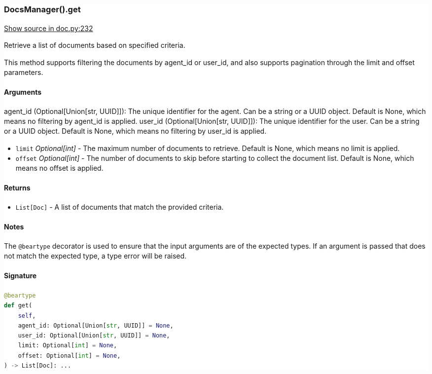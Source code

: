### DocsManager().get

[Show source in doc.py:232](../../../julep/managers/doc.py#L232)

Retrieve a list of documents based on specified criteria.

This method supports filtering the documents by agent\_id or user\_id, and also supports pagination through the limit and offset parameters.

#### Arguments

agent\_id (Optional\[Union\[str, UUID]]): The unique identifier for the agent. Can be a string or a UUID object. Default is None, which means no filtering by agent\_id is applied. user\_id (Optional\[Union\[str, UUID]]): The unique identifier for the user. Can be a string or a UUID object. Default is None, which means no filtering by user\_id is applied.

* `limit` _Optional\[int]_ - The maximum number of documents to retrieve. Default is None, which means no limit is applied.
* `offset` _Optional\[int]_ - The number of documents to skip before starting to collect the document list. Default is None, which means no offset is applied.

#### Returns

* `List[Doc]` - A list of documents that match the provided criteria.

#### Notes

The `@beartype` decorator is used to ensure that the input arguments are of the expected types. If an argument is passed that does not match the expected type, a type error will be raised.

#### Signature

```python
@beartype
def get(
    self,
    agent_id: Optional[Union[str, UUID]] = None,
    user_id: Optional[Union[str, UUID]] = None,
    limit: Optional[int] = None,
    offset: Optional[int] = None,
) -> List[Doc]: ...
```
